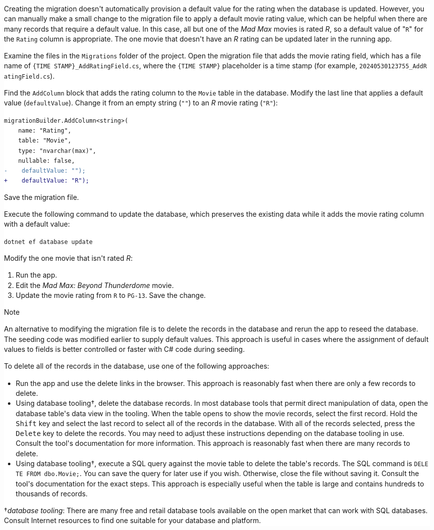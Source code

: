 Creating the migration doesn't automatically provision a default value for the rating when the database is updated. However, you can manually make a small change to the migration file to apply a default movie rating value, which can be helpful when there are many records that require a default value. In this case, all but one of the *Mad Max* movies is rated *R*, so a default value of "`R`" for the `Rating` column is appropriate. The one movie that doesn't have an *R* rating can be updated later in the running app.

Examine the files in the `Migrations` folder of the project. Open the migration file that adds the movie rating field, which has a file name of `{TIME STAMP}_AddRatingField.cs`, where the `{TIME STAMP}` placeholder is a time stamp (for example, `20240530123755_AddRatingField.cs`).

Find the `AddColumn` block that adds the rating column to the `Movie` table in the database. Modify the last line that applies a default value (`defaultValue`). Change it from an empty string (`""`) to an *R* movie rating (`"R"`):

```diff
migrationBuilder.AddColumn<string>(
    name: "Rating",
    table: "Movie",
    type: "nvarchar(max)",
    nullable: false,
-    defaultValue: "");
+    defaultValue: "R");
```

Save the migration file.

Execute the following command to update the database, which preserves the existing data while it adds the movie rating column with a default value:

```dotnetcli
dotnet ef database update
```

Modify the one movie that isn't rated *R*:

1. Run the app.
1. Edit the *Mad Max: Beyond Thunderdome* movie.
1. Update the movie rating from `R` to `PG-13`. Save the change.

> [!NOTE]
> An alternative to modifying the migration file is to delete the records in the database and rerun the app to reseed the database. The seeding code was modified earlier to supply default values. This approach is useful in cases where the assignment of default values to fields is better controlled or faster with C# code during seeding.
>
> To delete all of the records in the database, use one of the following approaches:
>
> * Run the app and use the delete links in the browser. This approach is reasonably fast when there are only a few records to delete.
> * Using database tooling&dagger;, delete the database records. In most database tools that permit direct manipulation of data, open the database table's data view in the tooling. When the table opens to show the movie records, select the first record. Hold the <kbd>Shift</kbd> key and select the last record to select all of the records in the database. With all of the records selected, press the <kbd>Delete</kbd> key to delete the records. You may need to adjust these instructions depending on the database tooling in use. Consult the tool's documentation for more information. This approach is reasonably fast when there are many records to delete.
> * Using database tooling&dagger;, execute a SQL query against the movie table to delete the table's records. The SQL command is `DELETE FROM dbo.Movie;`. You can save the query for later use if you wish. Otherwise, close the file without saving it. Consult the tool's documentation for the exact steps. This approach is especially useful when the table is large and contains hundreds to thousands of records.
>
> &dagger;*database tooling*: There are many free and retail database tools available on the open market that can work with SQL databases. Consult Internet resources to find one suitable for your database and platform.
>